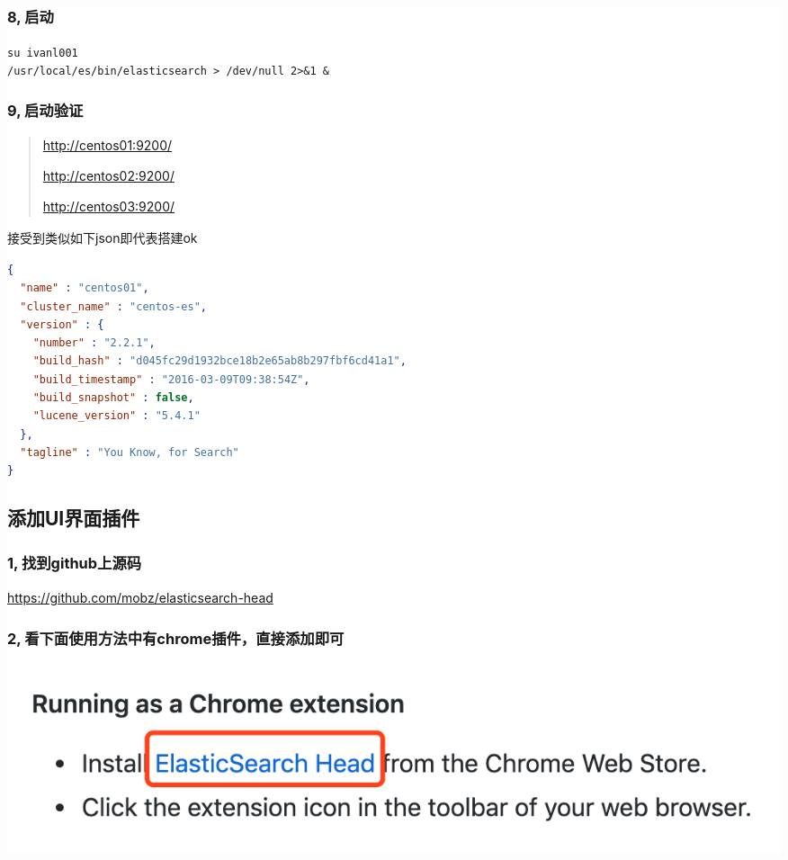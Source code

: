 

### 8, 启动

```shell
su ivanl001 
/usr/local/es/bin/elasticsearch > /dev/null 2>&1 & 
```



### 9, 启动验证

> [http://centos01:9200/](http://centos01:9200/)
>
> [http://centos02:9200/](http://centos02:9200/)
>
> [http://centos03:9200/](http://centos03:9200/)

接受到类似如下json即代表搭建ok

```json
{
  "name" : "centos01",
  "cluster_name" : "centos-es",
  "version" : {
    "number" : "2.2.1",
    "build_hash" : "d045fc29d1932bce18b2e65ab8b297fbf6cd41a1",
    "build_timestamp" : "2016-03-09T09:38:54Z",
    "build_snapshot" : false,
    "lucene_version" : "5.4.1"
  },
  "tagline" : "You Know, for Search"
}
```



## 添加UI界面插件

### 1, 找到github上源码

https://github.com/mobz/elasticsearch-head

### 2, 看下面使用方法中有chrome插件，直接添加即可

![image-20190728181430813](assets/image-20190728181430813.png)
